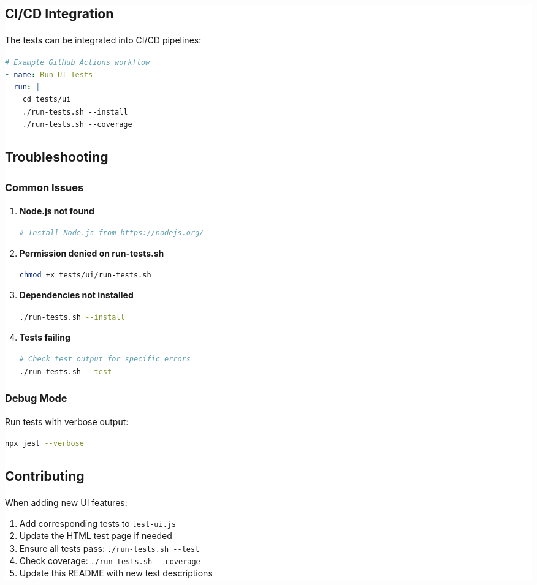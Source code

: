```javascript
```

## CI/CD Integration

The tests can be integrated into CI/CD pipelines:

```yaml
# Example GitHub Actions workflow
- name: Run UI Tests
  run: |
    cd tests/ui
    ./run-tests.sh --install
    ./run-tests.sh --coverage
```

## Troubleshooting

### Common Issues

1. **Node.js not found**
   ```bash
   # Install Node.js from https://nodejs.org/
   ```

2. **Permission denied on run-tests.sh**
   ```bash
   chmod +x tests/ui/run-tests.sh
   ```

3. **Dependencies not installed**
   ```bash
   ./run-tests.sh --install
   ```

4. **Tests failing**
   ```bash
   # Check test output for specific errors
   ./run-tests.sh --test
   ```

### Debug Mode

Run tests with verbose output:
```bash
npx jest --verbose
```

## Contributing

When adding new UI features:

1. Add corresponding tests to `test-ui.js`
2. Update the HTML test page if needed
3. Ensure all tests pass: `./run-tests.sh --test`
4. Check coverage: `./run-tests.sh --coverage`
5. Update this README with new test descriptions
